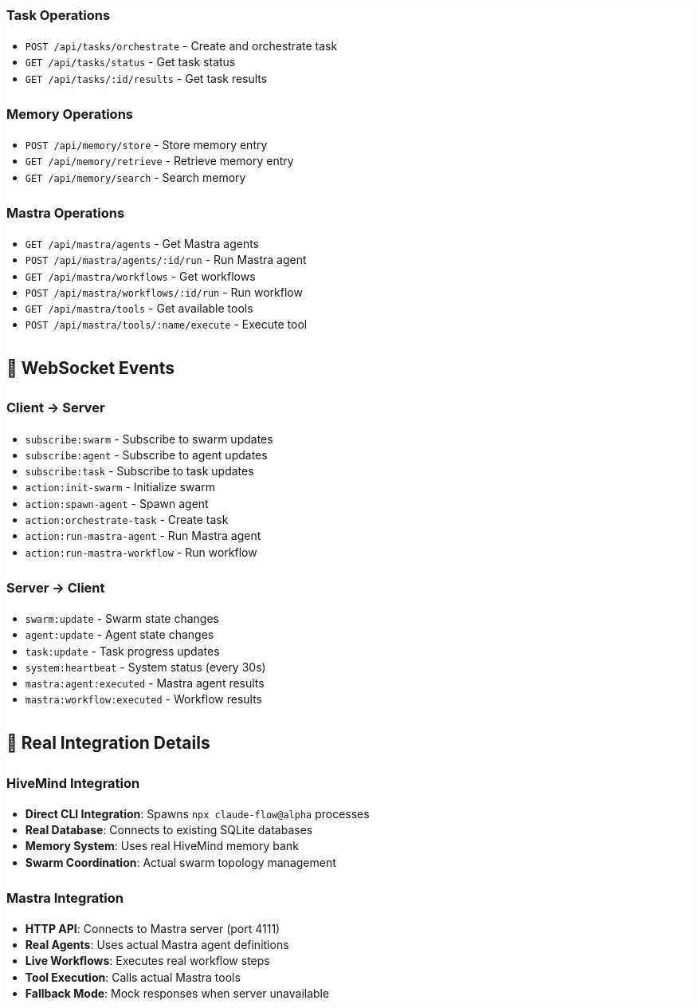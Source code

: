 ### Task Operations
- `POST /api/tasks/orchestrate` - Create and orchestrate task
- `GET /api/tasks/status` - Get task status
- `GET /api/tasks/:id/results` - Get task results

### Memory Operations
- `POST /api/memory/store` - Store memory entry
- `GET /api/memory/retrieve` - Retrieve memory entry
- `GET /api/memory/search` - Search memory

### Mastra Operations
- `GET /api/mastra/agents` - Get Mastra agents
- `POST /api/mastra/agents/:id/run` - Run Mastra agent
- `GET /api/mastra/workflows` - Get workflows
- `POST /api/mastra/workflows/:id/run` - Run workflow
- `GET /api/mastra/tools` - Get available tools
- `POST /api/mastra/tools/:name/execute` - Execute tool

## 🔄 WebSocket Events

### Client → Server
- `subscribe:swarm` - Subscribe to swarm updates
- `subscribe:agent` - Subscribe to agent updates
- `subscribe:task` - Subscribe to task updates
- `action:init-swarm` - Initialize swarm
- `action:spawn-agent` - Spawn agent
- `action:orchestrate-task` - Create task
- `action:run-mastra-agent` - Run Mastra agent
- `action:run-mastra-workflow` - Run workflow

### Server → Client
- `swarm:update` - Swarm state changes
- `agent:update` - Agent state changes
- `task:update` - Task progress updates  
- `system:heartbeat` - System status (every 30s)
- `mastra:agent:executed` - Mastra agent results
- `mastra:workflow:executed` - Workflow results

## 🧠 Real Integration Details

### HiveMind Integration
- **Direct CLI Integration**: Spawns `npx claude-flow@alpha` processes
- **Real Database**: Connects to existing SQLite databases
- **Memory System**: Uses real HiveMind memory bank
- **Swarm Coordination**: Actual swarm topology management

### Mastra Integration  
- **HTTP API**: Connects to Mastra server (port 4111)
- **Real Agents**: Uses actual Mastra agent definitions
- **Live Workflows**: Executes real workflow steps
- **Tool Execution**: Calls actual Mastra tools
- **Fallback Mode**: Mock responses when server unavailable
